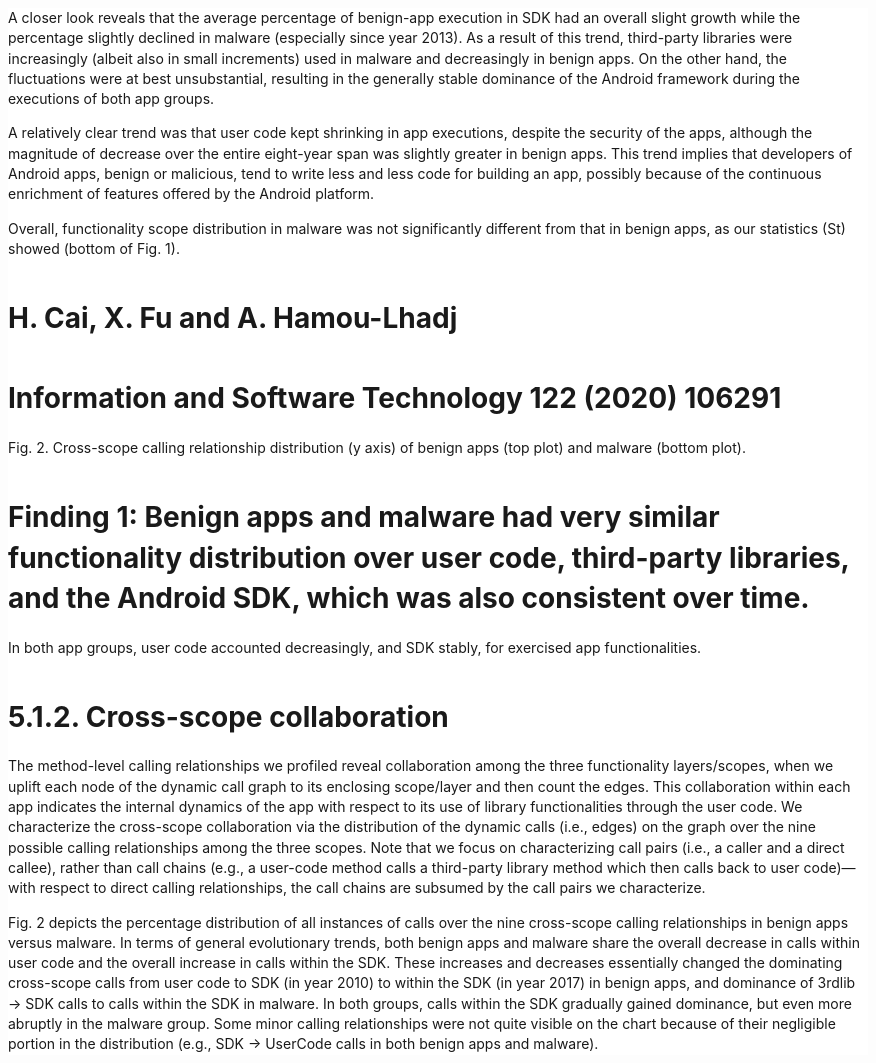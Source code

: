 A closer look reveals that the average percentage of benign-app execution in SDK had an overall slight growth while the percentage slightly declined in malware (especially since year 2013). As a result of this trend, third-party libraries were increasingly (albeit also in small increments) used in malware and decreasingly in benign apps. On the other hand, the fluctuations were at best unsubstantial, resulting in the generally stable dominance of the Android framework during the executions of both app groups.

A relatively clear trend was that user code kept shrinking in app executions, despite the security of the apps, although the magnitude of decrease over the entire eight-year span was slightly greater in benign apps. This trend implies that developers of Android apps, benign or malicious, tend to write less and less code for building an app, possibly because of the continuous enrichment of features offered by the Android platform.

Overall, functionality scope distribution in malware was not significantly different from that in benign apps, as our statistics (St) showed (bottom of Fig. 1).

# H. Cai, X. Fu and A. Hamou-Lhadj

# Information and Software Technology 122 (2020) 106291

Fig. 2. Cross-scope calling relationship distribution (y axis) of benign apps (top plot) and malware (bottom plot).

# Finding 1: Benign apps and malware had very similar functionality distribution over user code, third-party libraries, and the Android SDK, which was also consistent over time.

In both app groups, user code accounted decreasingly, and SDK stably, for exercised app functionalities.

# 5.1.2. Cross-scope collaboration

The method-level calling relationships we profiled reveal collaboration among the three functionality layers/scopes, when we uplift each node of the dynamic call graph to its enclosing scope/layer and then count the edges. This collaboration within each app indicates the internal dynamics of the app with respect to its use of library functionalities through the user code. We characterize the cross-scope collaboration via the distribution of the dynamic calls (i.e., edges) on the graph over the nine possible calling relationships among the three scopes. Note that we focus on characterizing call pairs (i.e., a caller and a direct callee), rather than call chains (e.g., a user-code method calls a third-party library method which then calls back to user code)—with respect to direct calling relationships, the call chains are subsumed by the call pairs we characterize.

Fig. 2 depicts the percentage distribution of all instances of calls over the nine cross-scope calling relationships in benign apps versus malware. In terms of general evolutionary trends, both benign apps and malware share the overall decrease in calls within user code and the overall increase in calls within the SDK. These increases and decreases essentially changed the dominating cross-scope calls from user code to SDK (in year 2010) to within the SDK (in year 2017) in benign apps, and dominance of 3rdlib → SDK calls to calls within the SDK in malware. In both groups, calls within the SDK gradually gained dominance, but even more abruptly in the malware group. Some minor calling relationships were not quite visible on the chart because of their negligible portion in the distribution (e.g., SDK → UserCode calls in both benign apps and malware).
